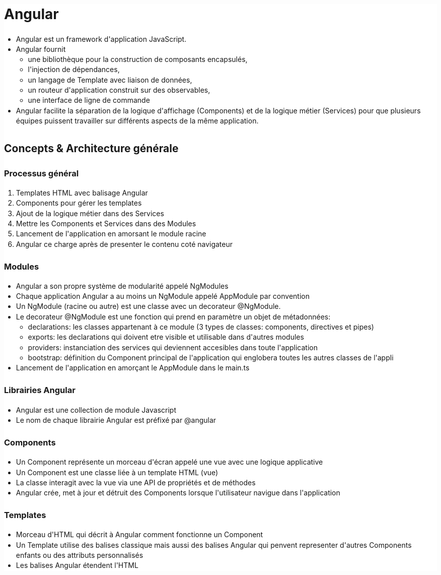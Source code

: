 # Angular
* Angular est un framework d'application JavaScript.
* Angular fournit
    - une bibliothèque pour la construction de composants encapsulés,
    - l'injection de dépendances,
    - un langage de Template avec liaison de données,
    - un routeur d'application construit sur des observables,
    - une interface de ligne de commande
* Angular facilite la séparation de la logique d'affichage (Components) et de la logique métier (Services) pour que plusieurs équipes puissent travailler sur différents aspects de la même application.

## Concepts & Architecture générale
### Processus général
1. Templates HTML avec balisage Angular
2. Components pour gérer les templates
3. Ajout de la logique métier dans des Services
4. Mettre les Components et Services dans des Modules
5. Lancement de l'application en amorsant le module racine
6. Angular ce charge après de presenter le contenu coté navigateur


### Modules
* Angular a son propre système de modularité appelé NgModules
* Chaque application Angular a au moins un NgModule appelé AppModule par convention
* Un NgModule (racine ou autre) est une classe avec un decorateur @NgModule.
* Le decorateur @NgModule est une fonction qui prend en paramètre un objet de métadonnées:
    - declarations: les classes appartenant à ce module (3 types de classes: components, directives et pipes)
    - exports: les declarations qui doivent etre visible et utilisable dans d'autres modules
    - providers: instanciation des services qui deviennent accesibles dans toute l'application
    - bootstrap: définition du Component principal de l'application qui englobera toutes les autres classes de l'appli
* Lancement de l'application en amorçant le AppModule dans le main.ts


### Librairies Angular
* Angular est une collection de module Javascript
* Le nom de chaque librairie Angular est préfixé par @angular


### Components
* Un Component représente un morceau d'écran appelé une vue avec une logique applicative
* Un Component est une classe liée à un template HTML (vue)
* La classe interagit avec la vue via une API de propriétés et de méthodes
* Angular crée, met à jour et détruit des Components lorsque l'utilisateur navigue dans l'application


### Templates
* Morceau d'HTML qui décrit à Angular comment fonctionne un Component
* Un Template utilise des balises classique mais aussi des balises Angular qui penvent representer d'autres Components enfants ou des attributs personnalisés
* Les balises Angular étendent l'HTML
